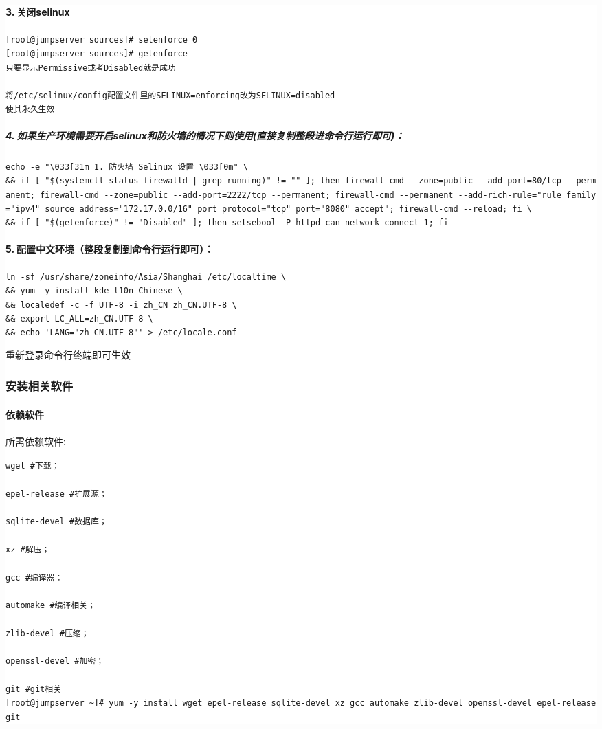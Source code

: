 #### 3. 关闭selinux

```
[root@jumpserver sources]# setenforce 0
[root@jumpserver sources]# getenforce
只要显示Permissive或者Disabled就是成功

将/etc/selinux/config配置文件里的SELINUX=enforcing改为SELINUX=disabled
使其永久生效
```

##### 4. **如果生产环境需要开启selinux和防火墙的情况下则使用(直接复制整段进命令行运行即可)：**

```
echo -e "\033[31m 1. 防火墙 Selinux 设置 \033[0m" \
&& if [ "$(systemctl status firewalld | grep running)" != "" ]; then firewall-cmd --zone=public --add-port=80/tcp --permanent; firewall-cmd --zone=public --add-port=2222/tcp --permanent; firewall-cmd --permanent --add-rich-rule="rule family="ipv4" source address="172.17.0.0/16" port protocol="tcp" port="8080" accept"; firewall-cmd --reload; fi \
&& if [ "$(getenforce)" != "Disabled" ]; then setsebool -P httpd_can_network_connect 1; fi
```

#### 5. 配置中文环境（整段复制到命令行运行即可）：

```
ln -sf /usr/share/zoneinfo/Asia/Shanghai /etc/localtime \
&& yum -y install kde-l10n-Chinese \
&& localedef -c -f UTF-8 -i zh_CN zh_CN.UTF-8 \
&& export LC_ALL=zh_CN.UTF-8 \
&& echo 'LANG="zh_CN.UTF-8"' > /etc/locale.conf
```

重新登录命令行终端即可生效

### 安装相关软件

#### 依赖软件

所需依赖软件:

```
wget #下载；

epel-release #扩展源；

sqlite-devel #数据库；

xz #解压；

gcc #编译器；

automake #编译相关；

zlib-devel #压缩；

openssl-devel #加密；

git #git相关
[root@jumpserver ~]# yum -y install wget epel-release sqlite-devel xz gcc automake zlib-devel openssl-devel epel-release git
```
